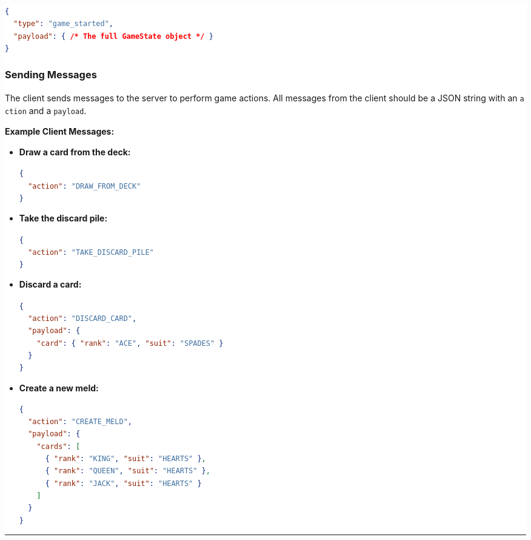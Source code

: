 ```json
{
  "type": "game_started",
  "payload": { /* The full GameState object */ }
}
```

### Sending Messages

The client sends messages to the server to perform game actions. All messages from the client should be a JSON string with an `action` and a `payload`.

**Example Client Messages:**

-   **Draw a card from the deck:**

    ```json
    {
      "action": "DRAW_FROM_DECK"
    }
    ```

-   **Take the discard pile:**

    ```json
    {
      "action": "TAKE_DISCARD_PILE"
    }
    ```

-   **Discard a card:**

    ```json
    {
      "action": "DISCARD_CARD",
      "payload": {
        "card": { "rank": "ACE", "suit": "SPADES" }
      }
    }
    ```

-   **Create a new meld:**

    ```json
    {
      "action": "CREATE_MELD",
      "payload": {
        "cards": [
          { "rank": "KING", "suit": "HEARTS" },
          { "rank": "QUEEN", "suit": "HEARTS" },
          { "rank": "JACK", "suit": "HEARTS" }
        ]
      }
    }
    ```

---